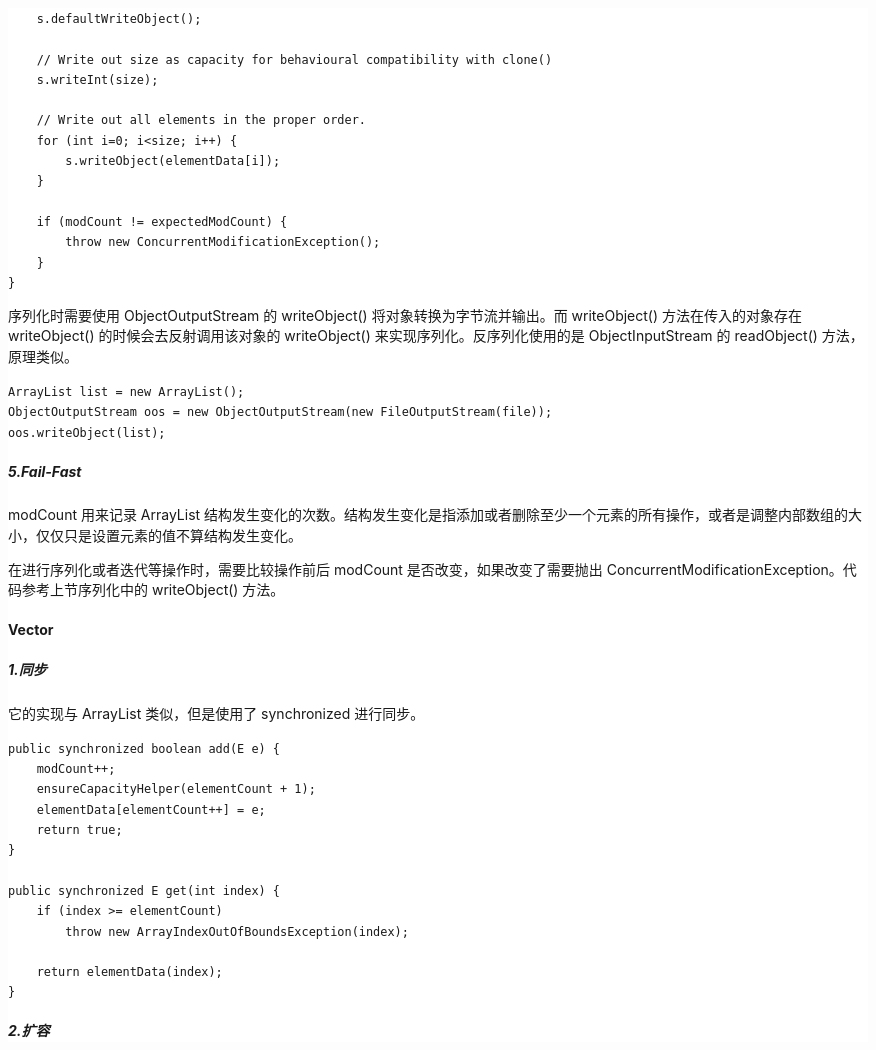 ```
    s.defaultWriteObject();

    // Write out size as capacity for behavioural compatibility with clone()
    s.writeInt(size);

    // Write out all elements in the proper order.
    for (int i=0; i<size; i++) {
        s.writeObject(elementData[i]);
    }

    if (modCount != expectedModCount) {
        throw new ConcurrentModificationException();
    }
}
```

序列化时需要使用 ObjectOutputStream 的 writeObject() 将对象转换为字节流并输出。而 writeObject() 方法在传入的对象存在 writeObject() 的时候会去反射调用该对象的 writeObject() 来实现序列化。反序列化使用的是 ObjectInputStream 的 readObject() 方法，原理类似。

```
ArrayList list = new ArrayList();
ObjectOutputStream oos = new ObjectOutputStream(new FileOutputStream(file));
oos.writeObject(list);
```

##### 5.Fail-Fast

modCount 用来记录 ArrayList 结构发生变化的次数。结构发生变化是指添加或者删除至少一个元素的所有操作，或者是调整内部数组的大小，仅仅只是设置元素的值不算结构发生变化。

在进行序列化或者迭代等操作时，需要比较操作前后 modCount 是否改变，如果改变了需要抛出 ConcurrentModificationException。代码参考上节序列化中的 writeObject() 方法。

#### Vector

##### 1.同步

它的实现与 ArrayList 类似，但是使用了 synchronized 进行同步。

```
public synchronized boolean add(E e) {
    modCount++;
    ensureCapacityHelper(elementCount + 1);
    elementData[elementCount++] = e;
    return true;
}

public synchronized E get(int index) {
    if (index >= elementCount)
        throw new ArrayIndexOutOfBoundsException(index);

    return elementData(index);
}
```

##### 2.扩容

